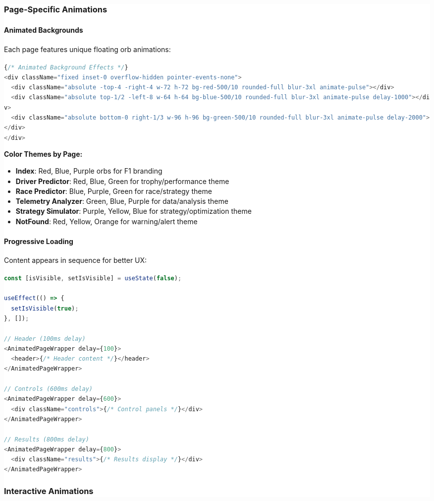 ### Page-Specific Animations

#### **Animated Backgrounds**
Each page features unique floating orb animations:

```typescript
{/* Animated Background Effects */}
<div className="fixed inset-0 overflow-hidden pointer-events-none">
  <div className="absolute -top-4 -right-4 w-72 h-72 bg-red-500/10 rounded-full blur-3xl animate-pulse"></div>
  <div className="absolute top-1/2 -left-8 w-64 h-64 bg-blue-500/10 rounded-full blur-3xl animate-pulse delay-1000"></div>
  <div className="absolute bottom-0 right-1/3 w-96 h-96 bg-green-500/10 rounded-full blur-3xl animate-pulse delay-2000"></div>
</div>
```

**Color Themes by Page:**
- **Index**: Red, Blue, Purple orbs for F1 branding
- **Driver Predictor**: Red, Blue, Green for trophy/performance theme
- **Race Predictor**: Blue, Purple, Green for race/strategy theme
- **Telemetry Analyzer**: Green, Blue, Purple for data/analysis theme
- **Strategy Simulator**: Purple, Yellow, Blue for strategy/optimization theme
- **NotFound**: Red, Yellow, Orange for warning/alert theme

#### **Progressive Loading**
Content appears in sequence for better UX:

```typescript
const [isVisible, setIsVisible] = useState(false);

useEffect(() => {
  setIsVisible(true);
}, []);

// Header (100ms delay)
<AnimatedPageWrapper delay={100}>
  <header>{/* Header content */}</header>
</AnimatedPageWrapper>

// Controls (600ms delay)
<AnimatedPageWrapper delay={600}>
  <div className="controls">{/* Control panels */}</div>
</AnimatedPageWrapper>

// Results (800ms delay)
<AnimatedPageWrapper delay={800}>
  <div className="results">{/* Results display */}</div>
</AnimatedPageWrapper>
```

### Interactive Animations
